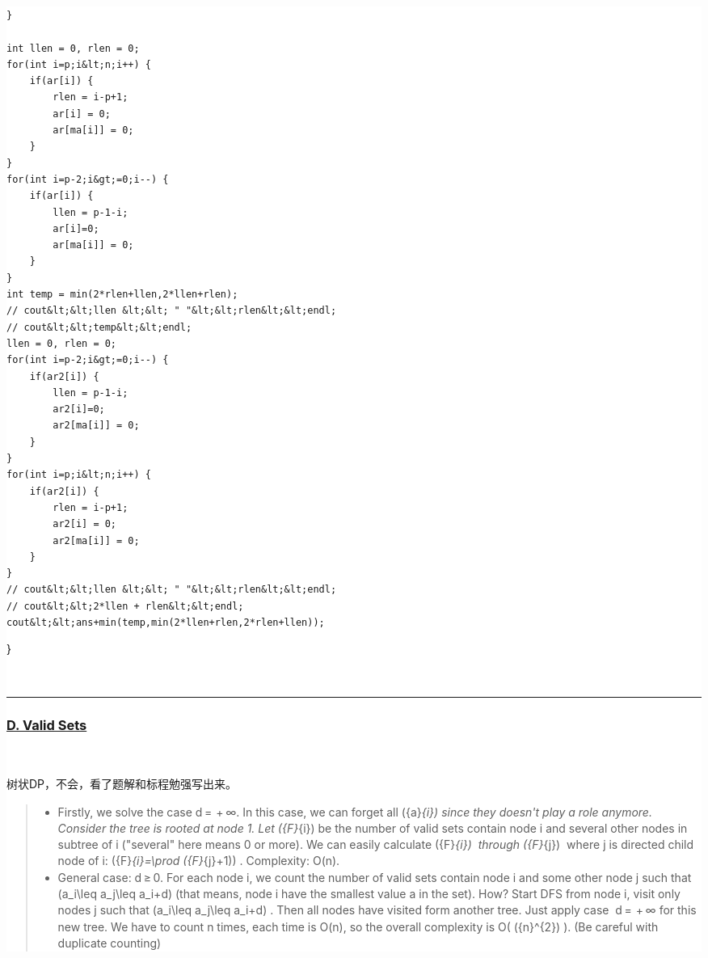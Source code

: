 	}

	int llen = 0, rlen = 0;
	for(int i=p;i&lt;n;i++) {
		if(ar[i]) {
			rlen = i-p+1;
			ar[i] = 0;
			ar[ma[i]] = 0;
		}
	}
	for(int i=p-2;i&gt;=0;i--) {
		if(ar[i]) {
			llen = p-1-i;
			ar[i]=0;
			ar[ma[i]] = 0;
		}
	}
	int temp = min(2*rlen+llen,2*llen+rlen);
	// cout&lt;&lt;llen &lt;&lt; " "&lt;&lt;rlen&lt;&lt;endl;
	// cout&lt;&lt;temp&lt;&lt;endl;
	llen = 0, rlen = 0;
	for(int i=p-2;i&gt;=0;i--) {
		if(ar2[i]) {
			llen = p-1-i;
			ar2[i]=0;
			ar2[ma[i]] = 0;
		}
	}
	for(int i=p;i&lt;n;i++) {
		if(ar2[i]) {
			rlen = i-p+1;
			ar2[i] = 0;
			ar2[ma[i]] = 0;
		}
	}
	// cout&lt;&lt;llen &lt;&lt; " "&lt;&lt;rlen&lt;&lt;endl;
	// cout&lt;&lt;2*llen + rlen&lt;&lt;endl;
	cout&lt;&lt;ans+min(temp,min(2*llen+rlen,2*rlen+llen));
}</pre>

&nbsp;

* * *

### [D. Valid Sets](http://codeforces.com/problemset/problem/486/D)

&nbsp;

树状DP，不会，看了题解和标程勉强写出来。

>   * Firstly, we solve the case d =  + ∞. In this case, we can forget all <span class='MathJax_Preview'>\({a}_{i}\)</span> since they doesn't play a role anymore. Consider the tree is rooted at node 1. Let <span class='MathJax_Preview'>\({F}_{i}\)</span> be the number of valid sets contain node i and several other nodes in subtree of i ("several" here means 0 or more). We can easily calculate <span class='MathJax_Preview'>\({F}_{i}\)</span>  through <span class='MathJax_Preview'>\({F}_{j}\)</span>  where j is directed child node of i: <span class='MathJax_Preview'>\({F}_{i}=\prod ({F}_{j}+1)\)</span> . Complexity: O(n).
>   * General case: d ≥ 0. For each node i, we count the number of valid sets contain node i and some other node j such that <span class='MathJax_Preview'>\(a_i\leq a_j\leq a_i+d\)</span> (that means, node i have the smallest value a in the set). How? Start DFS from node i, visit only nodes j such that <span class='MathJax_Preview'>\(a_i\leq a_j\leq a_i+d\)</span> . Then all nodes have visited form another tree. Just apply case  d =  + ∞ for this new tree. We have to count n times, each time is O(n), so the overall complexity is O( <span class='MathJax_Preview'>\({n}^{2}\)</span> ). (Be careful with duplicate counting)

